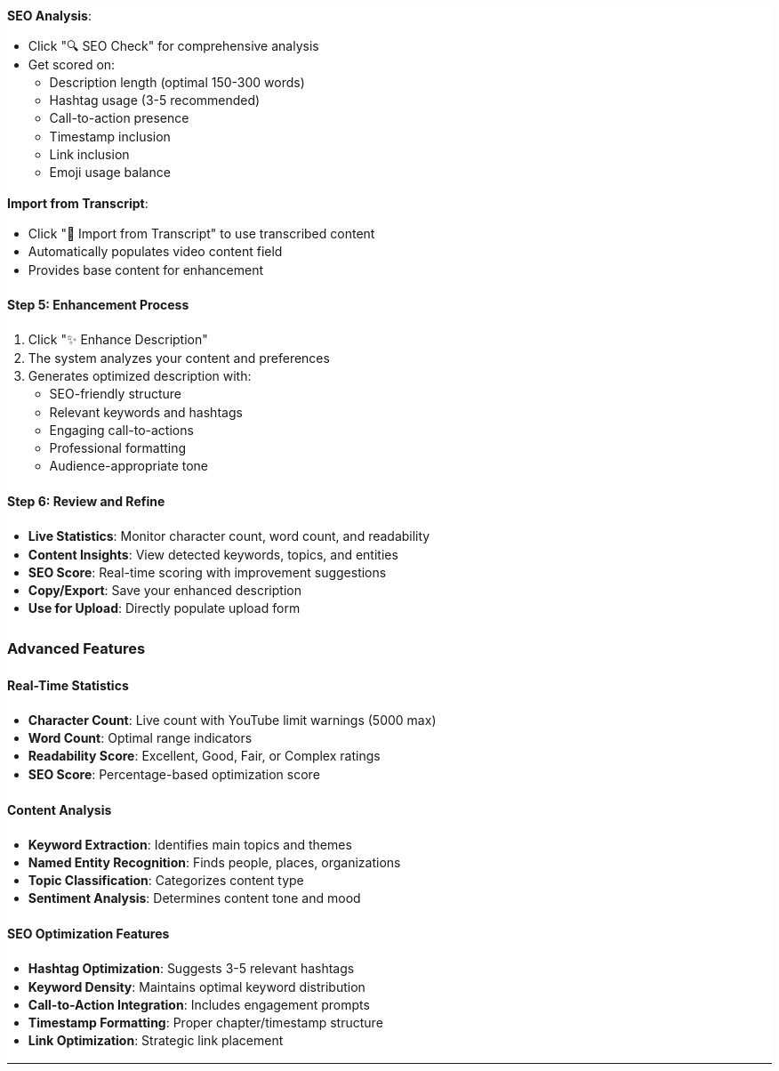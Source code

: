 **SEO Analysis**:
- Click "🔍 SEO Check" for comprehensive analysis
- Get scored on:
  - Description length (optimal 150-300 words)
  - Hashtag usage (3-5 recommended)
  - Call-to-action presence
  - Timestamp inclusion
  - Link inclusion
  - Emoji usage balance

**Import from Transcript**:
- Click "📄 Import from Transcript" to use transcribed content
- Automatically populates video content field
- Provides base content for enhancement

#### Step 5: Enhancement Process
1. Click "✨ Enhance Description"
2. The system analyzes your content and preferences
3. Generates optimized description with:
   - SEO-friendly structure
   - Relevant keywords and hashtags
   - Engaging call-to-actions
   - Professional formatting
   - Audience-appropriate tone

#### Step 6: Review and Refine
- **Live Statistics**: Monitor character count, word count, and readability
- **Content Insights**: View detected keywords, topics, and entities
- **SEO Score**: Real-time scoring with improvement suggestions
- **Copy/Export**: Save your enhanced description
- **Use for Upload**: Directly populate upload form

### Advanced Features

#### Real-Time Statistics
- **Character Count**: Live count with YouTube limit warnings (5000 max)
- **Word Count**: Optimal range indicators
- **Readability Score**: Excellent, Good, Fair, or Complex ratings
- **SEO Score**: Percentage-based optimization score

#### Content Analysis
- **Keyword Extraction**: Identifies main topics and themes
- **Named Entity Recognition**: Finds people, places, organizations
- **Topic Classification**: Categorizes content type
- **Sentiment Analysis**: Determines content tone and mood

#### SEO Optimization Features
- **Hashtag Optimization**: Suggests 3-5 relevant hashtags
- **Keyword Density**: Maintains optimal keyword distribution
- **Call-to-Action Integration**: Includes engagement prompts
- **Timestamp Formatting**: Proper chapter/timestamp structure
- **Link Optimization**: Strategic link placement

---